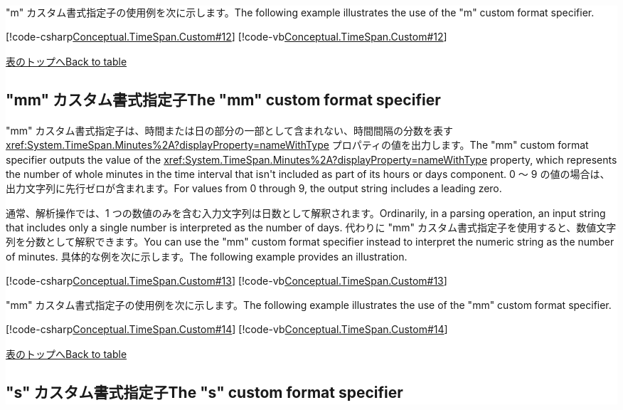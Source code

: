 <span data-ttu-id="1d0c0-322">"m" カスタム書式指定子の使用例を次に示します。</span><span class="sxs-lookup"><span data-stu-id="1d0c0-322">The following example illustrates the use of the "m" custom format specifier.</span></span>

[!code-csharp[Conceptual.TimeSpan.Custom#12](~/samples/snippets/csharp/VS_Snippets_CLR/conceptual.timespan.custom/cs/customexamples1.cs#12)]
[!code-vb[Conceptual.TimeSpan.Custom#12](~/samples/snippets/visualbasic/VS_Snippets_CLR/conceptual.timespan.custom/vb/customexamples1.vb#12)]

[<span data-ttu-id="1d0c0-323">表のトップへ</span><span class="sxs-lookup"><span data-stu-id="1d0c0-323">Back to table</span></span>](#table)

## <a name="the-mm-custom-format-specifier"></a><a name="mmSpecifier"></a> <span data-ttu-id="1d0c0-324">"mm" カスタム書式指定子</span><span class="sxs-lookup"><span data-stu-id="1d0c0-324">The "mm" custom format specifier</span></span>

<span data-ttu-id="1d0c0-325">"mm" カスタム書式指定子は、時間または日の部分の一部として含まれない、時間間隔の分数を表す <xref:System.TimeSpan.Minutes%2A?displayProperty=nameWithType> プロパティの値を出力します。</span><span class="sxs-lookup"><span data-stu-id="1d0c0-325">The "mm" custom format specifier outputs the value of the <xref:System.TimeSpan.Minutes%2A?displayProperty=nameWithType> property, which represents the number of whole minutes in the time interval that isn't included as part of its hours or days component.</span></span> <span data-ttu-id="1d0c0-326">0 ～ 9 の値の場合は、出力文字列に先行ゼロが含まれます。</span><span class="sxs-lookup"><span data-stu-id="1d0c0-326">For values from 0 through 9, the output string includes a leading zero.</span></span>

<span data-ttu-id="1d0c0-327">通常、解析操作では、1 つの数値のみを含む入力文字列は日数として解釈されます。</span><span class="sxs-lookup"><span data-stu-id="1d0c0-327">Ordinarily, in a parsing operation, an input string that includes only a single number is interpreted as the number of days.</span></span> <span data-ttu-id="1d0c0-328">代わりに "mm" カスタム書式指定子を使用すると、数値文字列を分数として解釈できます。</span><span class="sxs-lookup"><span data-stu-id="1d0c0-328">You can use the "mm" custom format specifier instead to interpret the numeric string as the number of minutes.</span></span> <span data-ttu-id="1d0c0-329">具体的な例を次に示します。</span><span class="sxs-lookup"><span data-stu-id="1d0c0-329">The following example provides an illustration.</span></span>

[!code-csharp[Conceptual.TimeSpan.Custom#13](~/samples/snippets/csharp/VS_Snippets_CLR/conceptual.timespan.custom/cs/customexamples1.cs#13)]
[!code-vb[Conceptual.TimeSpan.Custom#13](~/samples/snippets/visualbasic/VS_Snippets_CLR/conceptual.timespan.custom/vb/customexamples1.vb#13)]

<span data-ttu-id="1d0c0-330">"mm" カスタム書式指定子の使用例を次に示します。</span><span class="sxs-lookup"><span data-stu-id="1d0c0-330">The following example illustrates the use of the "mm" custom format specifier.</span></span>

[!code-csharp[Conceptual.TimeSpan.Custom#14](~/samples/snippets/csharp/VS_Snippets_CLR/conceptual.timespan.custom/cs/customexamples1.cs#14)]
[!code-vb[Conceptual.TimeSpan.Custom#14](~/samples/snippets/visualbasic/VS_Snippets_CLR/conceptual.timespan.custom/vb/customexamples1.vb#14)]

[<span data-ttu-id="1d0c0-331">表のトップへ</span><span class="sxs-lookup"><span data-stu-id="1d0c0-331">Back to table</span></span>](#table)

## <a name="the-s-custom-format-specifier"></a><a name="sSpecifier"></a> <span data-ttu-id="1d0c0-332">"s" カスタム書式指定子</span><span class="sxs-lookup"><span data-stu-id="1d0c0-332">The "s" custom format specifier</span></span>
